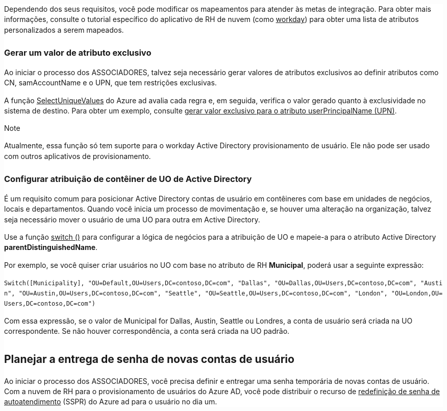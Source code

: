 Dependendo dos seus requisitos, você pode modificar os mapeamentos para atender às metas de integração. Para obter mais informações, consulte o tutorial específico do aplicativo de RH de nuvem (como [workday](https://docs.microsoft.com/azure/active-directory/saas-apps/workday-inbound-tutorial#planning-workday-to-active-directory-user-attribute-mapping-and-transformations)) para obter uma lista de atributos personalizados a serem mapeados.

### <a name="generate-a-unique-attribute-value"></a>Gerar um valor de atributo exclusivo

Ao iniciar o processo dos ASSOCIADORES, talvez seja necessário gerar valores de atributos exclusivos ao definir atributos como CN, samAccountName e o UPN, que tem restrições exclusivas.

A função [SelectUniqueValues](https://docs.microsoft.com/azure/active-directory/manage-apps/functions-for-customizing-application-data#selectuniquevalue) do Azure ad avalia cada regra e, em seguida, verifica o valor gerado quanto à exclusividade no sistema de destino. Para obter um exemplo, consulte [gerar valor exclusivo para o atributo userPrincipalName (UPN)](https://docs.microsoft.com/azure/active-directory/manage-apps/functions-for-customizing-application-data#generate-unique-value-for-userprincipalname-upn-attribute).

> [!NOTE]
> Atualmente, essa função só tem suporte para o workday Active Directory provisionamento de usuário. Ele não pode ser usado com outros aplicativos de provisionamento.

### <a name="configure-active-directory-ou-container-assignment"></a>Configurar atribuição de contêiner de UO de Active Directory

É um requisito comum para posicionar Active Directory contas de usuário em contêineres com base em unidades de negócios, locais e departamentos. Quando você inicia um processo de movimentação e, se houver uma alteração na organização, talvez seja necessário mover o usuário de uma UO para outra em Active Directory.

Use a função [switch ()](https://docs.microsoft.com/azure/active-directory/manage-apps/functions-for-customizing-application-data#switch) para configurar a lógica de negócios para a atribuição de UO e mapeie-a para o atributo Active Directory **parentDistinguishedName**.

Por exemplo, se você quiser criar usuários no UO com base no atributo de RH **Municipal**, poderá usar a seguinte expressão:

`
Switch([Municipality], "OU=Default,OU=Users,DC=contoso,DC=com", "Dallas", "OU=Dallas,OU=Users,DC=contoso,DC=com", "Austin", "OU=Austin,OU=Users,DC=contoso,DC=com", "Seattle", "OU=Seattle,OU=Users,DC=contoso,DC=com", "London", "OU=London,OU=Users,DC=contoso,DC=com")
`

Com essa expressão, se o valor de Municipal for Dallas, Austin, Seattle ou Londres, a conta de usuário será criada na UO correspondente. Se não houver correspondência, a conta será criada na UO padrão.

## <a name="plan-for-password-delivery-of-new-user-accounts"></a>Planejar a entrega de senha de novas contas de usuário

Ao iniciar o processo dos ASSOCIADORES, você precisa definir e entregar uma senha temporária de novas contas de usuário. Com a nuvem de RH para o provisionamento de usuários do Azure AD, você pode distribuir o recurso de [redefinição de senha de autoatendimento](https://docs.microsoft.com/azure/active-directory/authentication/quickstart-sspr) (SSPR) do Azure ad para o usuário no dia um.
